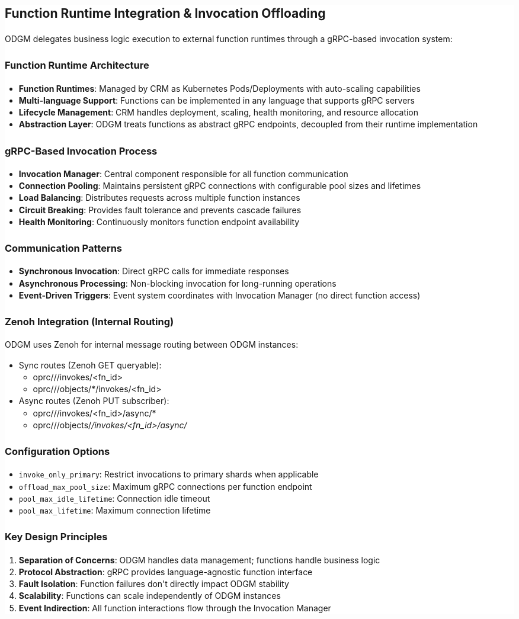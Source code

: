## Function Runtime Integration & Invocation Offloading

ODGM delegates business logic execution to external function runtimes through a gRPC-based invocation system:

### Function Runtime Architecture
- **Function Runtimes**: Managed by CRM as Kubernetes Pods/Deployments with auto-scaling capabilities
- **Multi-language Support**: Functions can be implemented in any language that supports gRPC servers
- **Lifecycle Management**: CRM handles deployment, scaling, health monitoring, and resource allocation
- **Abstraction Layer**: ODGM treats functions as abstract gRPC endpoints, decoupled from their runtime implementation

### gRPC-Based Invocation Process
- **Invocation Manager**: Central component responsible for all function communication
- **Connection Pooling**: Maintains persistent gRPC connections with configurable pool sizes and lifetimes
- **Load Balancing**: Distributes requests across multiple function instances
- **Circuit Breaking**: Provides fault tolerance and prevents cascade failures
- **Health Monitoring**: Continuously monitors function endpoint availability

### Communication Patterns
- **Synchronous Invocation**: Direct gRPC calls for immediate responses
- **Asynchronous Processing**: Non-blocking invocation for long-running operations
- **Event-Driven Triggers**: Event system coordinates with Invocation Manager (no direct function access)

### Zenoh Integration (Internal Routing)
ODGM uses Zenoh for internal message routing between ODGM instances:
- Sync routes (Zenoh GET queryable):
  - oprc/<class>/<partition>/invokes/<fn_id>
  - oprc/<class>/<partition>/objects/*/invokes/<fn_id>
- Async routes (Zenoh PUT subscriber):
  - oprc/<class>/<partition>/invokes/<fn_id>/async/*
  - oprc/<class>/<partition>/objects/*/invokes/<fn_id>/async/*

### Configuration Options
- `invoke_only_primary`: Restrict invocations to primary shards when applicable
- `offload_max_pool_size`: Maximum gRPC connections per function endpoint
- `pool_max_idle_lifetime`: Connection idle timeout
- `pool_max_lifetime`: Maximum connection lifetime

### Key Design Principles
1. **Separation of Concerns**: ODGM handles data management; functions handle business logic
2. **Protocol Abstraction**: gRPC provides language-agnostic function interface
3. **Fault Isolation**: Function failures don't directly impact ODGM stability
4. **Scalability**: Functions can scale independently of ODGM instances
5. **Event Indirection**: All function interactions flow through the Invocation Manager
